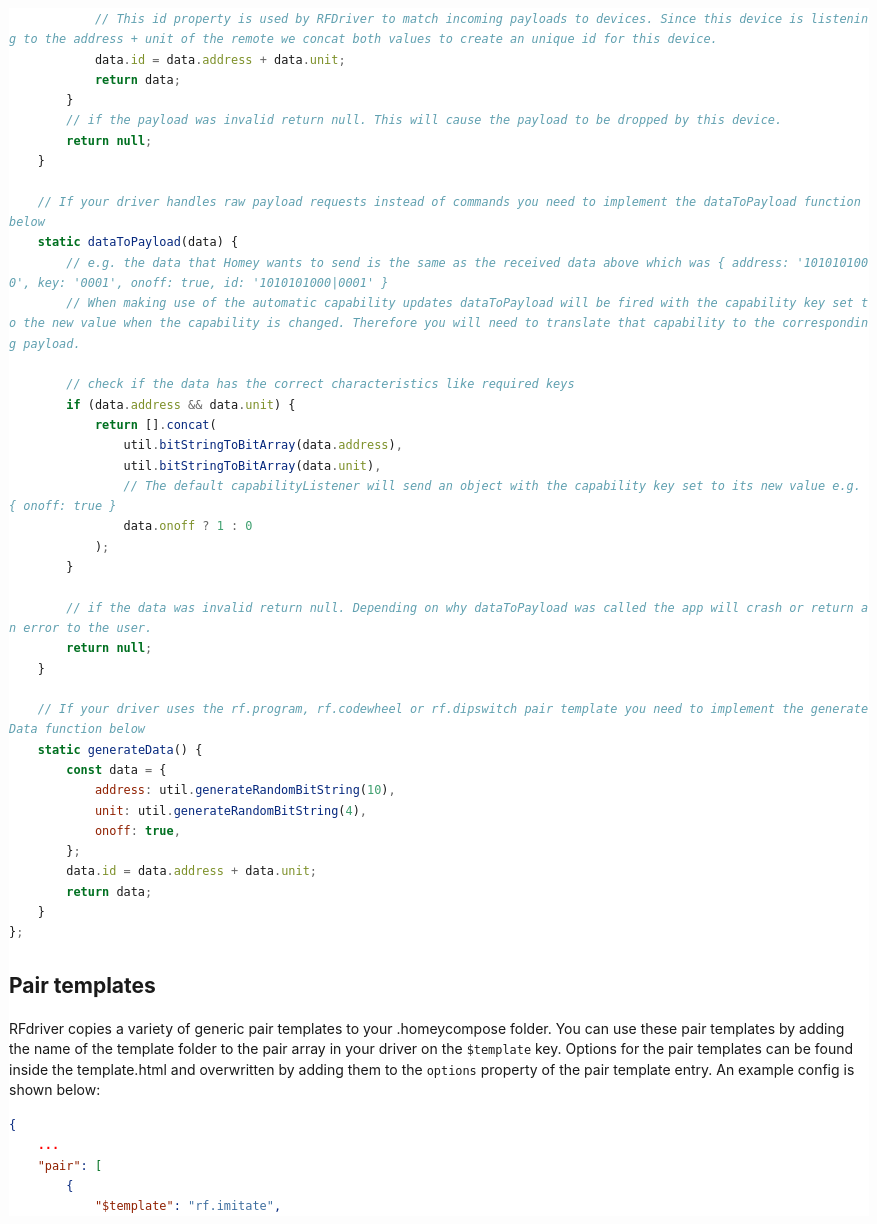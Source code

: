 ```javascript
            // This id property is used by RFDriver to match incoming payloads to devices. Since this device is listening to the address + unit of the remote we concat both values to create an unique id for this device.
            data.id = data.address + data.unit;
            return data;
        }
        // if the payload was invalid return null. This will cause the payload to be dropped by this device.
        return null;
    }
    
    // If your driver handles raw payload requests instead of commands you need to implement the dataToPayload function below
    static dataToPayload(data) {
    	// e.g. the data that Homey wants to send is the same as the received data above which was { address: '1010101000', key: '0001', onoff: true, id: '1010101000|0001' }
        // When making use of the automatic capability updates dataToPayload will be fired with the capability key set to the new value when the capability is changed. Therefore you will need to translate that capability to the corresponding payload.
        
        // check if the data has the correct characteristics like required keys
        if (data.address && data.unit) {
            return [].concat(
                util.bitStringToBitArray(data.address),
                util.bitStringToBitArray(data.unit),
                // The default capabilityListener will send an object with the capability key set to its new value e.g. { onoff: true }
                data.onoff ? 1 : 0
            );
        }
        
        // if the data was invalid return null. Depending on why dataToPayload was called the app will crash or return an error to the user.
        return null;
    }
    
    // If your driver uses the rf.program, rf.codewheel or rf.dipswitch pair template you need to implement the generateData function below
    static generateData() {
        const data = {
            address: util.generateRandomBitString(10),
            unit: util.generateRandomBitString(4),
            onoff: true,
        };
        data.id = data.address + data.unit;
        return data;
    }
};
```

## Pair templates
RFdriver copies a variety of generic pair templates to your .homeycompose folder. You can use these pair templates by adding the name of the template folder to the pair array in your driver on the `$template` key. Options for the pair templates can be found inside the template.html and overwritten by adding them to the `options` property of the pair template entry. An example config is shown below:
```json
{
    ...
    "pair": [
        {
            "$template": "rf.imitate",
```